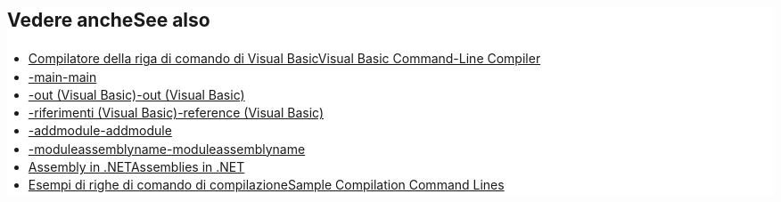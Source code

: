 ## <a name="see-also"></a><span data-ttu-id="4b861-162">Vedere anche</span><span class="sxs-lookup"><span data-stu-id="4b861-162">See also</span></span>

- [<span data-ttu-id="4b861-163">Compilatore della riga di comando di Visual Basic</span><span class="sxs-lookup"><span data-stu-id="4b861-163">Visual Basic Command-Line Compiler</span></span>](../../../visual-basic/reference/command-line-compiler/index.md)
- [<span data-ttu-id="4b861-164">-main</span><span class="sxs-lookup"><span data-stu-id="4b861-164">-main</span></span>](../../../visual-basic/reference/command-line-compiler/main.md)
- [<span data-ttu-id="4b861-165">-out (Visual Basic)</span><span class="sxs-lookup"><span data-stu-id="4b861-165">-out (Visual Basic)</span></span>](../../../visual-basic/reference/command-line-compiler/out.md)
- [<span data-ttu-id="4b861-166">-riferimenti (Visual Basic)</span><span class="sxs-lookup"><span data-stu-id="4b861-166">-reference (Visual Basic)</span></span>](../../../visual-basic/reference/command-line-compiler/reference.md)
- [<span data-ttu-id="4b861-167">-addmodule</span><span class="sxs-lookup"><span data-stu-id="4b861-167">-addmodule</span></span>](../../../visual-basic/reference/command-line-compiler/addmodule.md)
- [<span data-ttu-id="4b861-168">-moduleassemblyname</span><span class="sxs-lookup"><span data-stu-id="4b861-168">-moduleassemblyname</span></span>](../../../visual-basic/reference/command-line-compiler/moduleassemblyname.md)
- [<span data-ttu-id="4b861-169">Assembly in .NET</span><span class="sxs-lookup"><span data-stu-id="4b861-169">Assemblies in .NET</span></span>](../../../standard/assembly/index.md)
- [<span data-ttu-id="4b861-170">Esempi di righe di comando di compilazione</span><span class="sxs-lookup"><span data-stu-id="4b861-170">Sample Compilation Command Lines</span></span>](../../../visual-basic/reference/command-line-compiler/sample-compilation-command-lines.md)
